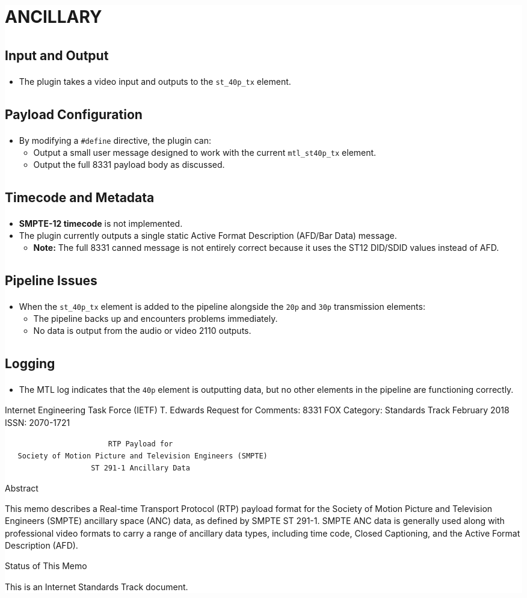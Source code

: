 # ANCILLARY

## Input and Output
- The plugin takes a video input and outputs to the `st_40p_tx` element.

## Payload Configuration
- By modifying a `#define` directive, the plugin can:
    - Output a small user message designed to work with the current `mtl_st40p_tx` element.
    - Output the full 8331 payload body as discussed.

## Timecode and Metadata
- **SMPTE-12 timecode** is not implemented.
- The plugin currently outputs a single static Active Format Description (AFD/Bar Data) message.
    - **Note:** The full 8331 canned message is not entirely correct because it uses the ST12 DID/SDID values instead of AFD.

## Pipeline Issues
- When the `st_40p_tx` element is added to the pipeline alongside the `20p` and `30p` transmission elements:
    - The pipeline backs up and encounters problems immediately.
    - No data is output from the audio or video 2110 outputs.

## Logging
- The MTL log indicates that the `40p` element is outputting data, but no other elements in the pipeline are functioning correctly.


Internet Engineering Task Force (IETF)                        T. Edwards
Request for Comments: 8331                                           FOX
Category: Standards Track                                  February 2018
ISSN: 2070-1721


                            RTP Payload for
       Society of Motion Picture and Television Engineers (SMPTE)
                        ST 291-1 Ancillary Data

Abstract

   This memo describes a Real-time Transport Protocol (RTP) payload
   format for the Society of Motion Picture and Television Engineers
   (SMPTE) ancillary space (ANC) data, as defined by SMPTE ST 291-1.
   SMPTE ANC data is generally used along with professional video
   formats to carry a range of ancillary data types, including time
   code, Closed Captioning, and the Active Format Description (AFD).

Status of This Memo

   This is an Internet Standards Track document.
